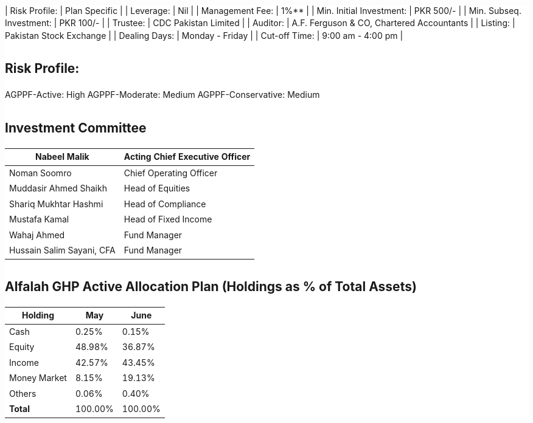 | Risk Profile:            | Plan Specific                                                                                                                                                                                                                                                                                                                                                                           |
| Leverage:                | Nil                                                                                                                                                                                                                                                                                                                                                                                     |
| Management Fee:          | 1%\*\*                                                                                                                                                                                                                                                                                                                                                                                  |
| Min. Initial Investment: | PKR 500/-                                                                                                                                                                                                                                                                                                                                                                               |
| Min. Subseq. Investment: | PKR 100/-                                                                                                                                                                                                                                                                                                                                                                               |
| Trustee:                 | CDC Pakistan Limited                                                                                                                                                                                                                                                                                                                                                                    |
| Auditor:                 | A.F. Ferguson & CO, Chartered Accountants                                                                                                                                                                                                                                                                                                                                               |
| Listing:                 | Pakistan Stock Exchange                                                                                                                                                                                                                                                                                                                                                                 |
| Dealing Days:            | Monday - Friday                                                                                                                                                                                                                                                                                                                                                                         |
| Cut-off Time:            | 9:00 am - 4:00 pm                                                                                                                                                                                                                                                                                                                                                                       |

## Risk Profile:
AGPPF-Active: High
AGPPF-Moderate: Medium
AGPPF-Conservative: Medium

## Investment Committee

| Nabeel Malik              | Acting Chief Executive Officer |
| ------------------------- | ------------------------------ |
| Noman Soomro              | Chief Operating Officer        |
| Muddasir Ahmed Shaikh     | Head of Equities               |
| Shariq Mukhtar Hashmi     | Head of Compliance             |
| Mustafa Kamal             | Head of Fixed Income           |
| Wahaj Ahmed               | Fund Manager                   |
| Hussain Salim Sayani, CFA | Fund Manager                   |

## Alfalah GHP Active Allocation Plan (Holdings as % of Total Assets)

| Holding      | May     | June    |
| ------------ | ------- | ------- |
| Cash         | 0.25%   | 0.15%   |
| Equity       | 48.98%  | 36.87%  |
| Income       | 42.57%  | 43.45%  |
| Money Market | 8.15%   | 19.13%  |
| Others       | 0.06%   | 0.40%   |
| **Total**    | 100.00% | 100.00% |
